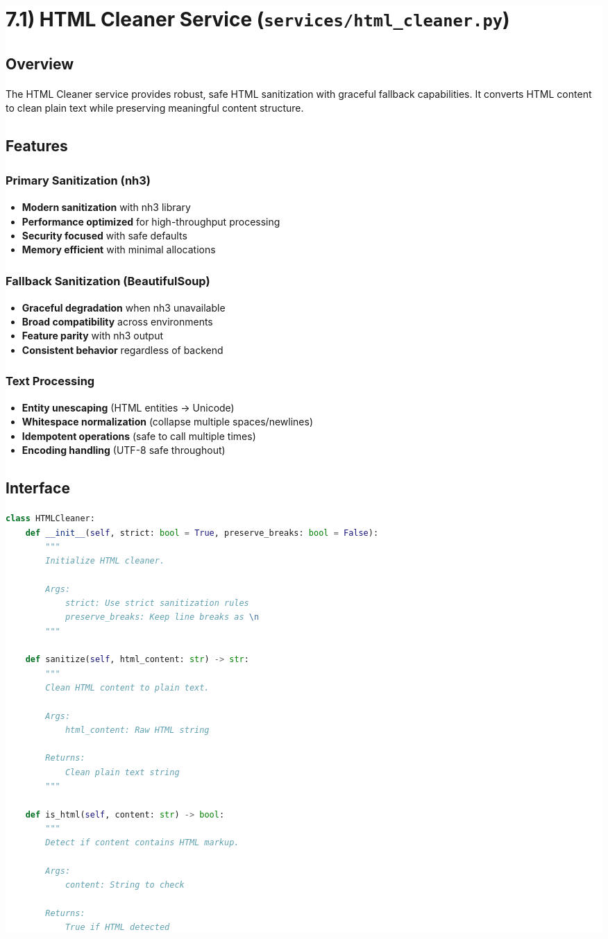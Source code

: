 # 7.1) HTML Cleaner Service (`services/html_cleaner.py`)

## Overview

The HTML Cleaner service provides robust, safe HTML sanitization with graceful fallback capabilities. It converts HTML content to clean plain text while preserving meaningful content structure.

## Features

### Primary Sanitization (nh3)
- **Modern sanitization** with nh3 library
- **Performance optimized** for high-throughput processing
- **Security focused** with safe defaults
- **Memory efficient** with minimal allocations

### Fallback Sanitization (BeautifulSoup)
- **Graceful degradation** when nh3 unavailable
- **Broad compatibility** across environments
- **Feature parity** with nh3 output
- **Consistent behavior** regardless of backend

### Text Processing
- **Entity unescaping** (HTML entities → Unicode)
- **Whitespace normalization** (collapse multiple spaces/newlines)
- **Idempotent operations** (safe to call multiple times)
- **Encoding handling** (UTF-8 safe throughout)

## Interface

```python
class HTMLCleaner:
    def __init__(self, strict: bool = True, preserve_breaks: bool = False):
        """
        Initialize HTML cleaner.

        Args:
            strict: Use strict sanitization rules
            preserve_breaks: Keep line breaks as \n
        """

    def sanitize(self, html_content: str) -> str:
        """
        Clean HTML content to plain text.

        Args:
            html_content: Raw HTML string

        Returns:
            Clean plain text string
        """

    def is_html(self, content: str) -> bool:
        """
        Detect if content contains HTML markup.

        Args:
            content: String to check

        Returns:
            True if HTML detected
```